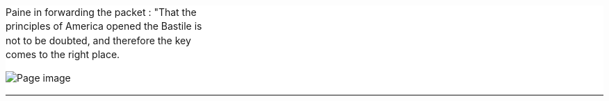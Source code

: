   
Paine in forwarding the packet : &quot;That the  
principles of America opened the Bastile is  
not to be doubted, and therefore the key  
comes to the right place.
</td><td style="width: 50%; max-height: 75%; margin: auto; display: block;">
<img alt="Page image" src="https://tile.loc.gov/image-services/iiif/service:ndnp:dlc:batch_dlc_ike_ver01:data:sn82016187:00211102354:1897102801:0527/pct:84.24178434736703,87.25201335690434,12.511548106110597,1.8856806128461991/!600,600/0/default.jpg"/>
</td>
</tr></table>

---


